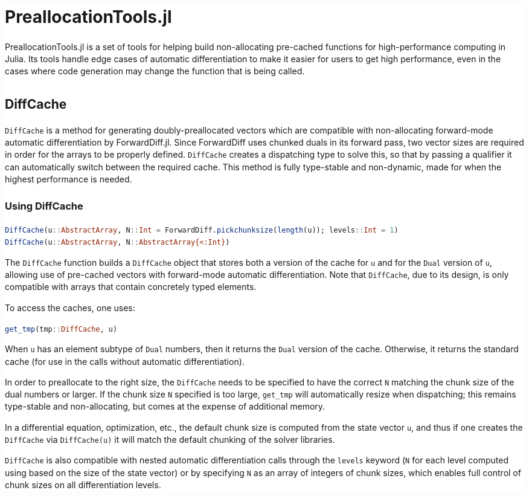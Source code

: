 # PreallocationTools.jl

PreallocationTools.jl is a set of tools for helping build non-allocating
pre-cached functions for high-performance computing in Julia. Its tools handle
edge cases of automatic differentiation to make it easier for users to get
high performance, even in the cases where code generation may change the
function that is being called.

## DiffCache

`DiffCache` is a method for generating doubly-preallocated vectors which are
compatible with non-allocating forward-mode automatic differentiation by
ForwardDiff.jl. Since ForwardDiff uses chunked duals in its forward pass, two
vector sizes are required in order for the arrays to be properly defined.
`DiffCache` creates a dispatching type to solve this, so that by passing a
qualifier it can automatically switch between the required cache. This method
is fully type-stable and non-dynamic, made for when the highest performance is
needed.

### Using DiffCache

```julia
DiffCache(u::AbstractArray, N::Int = ForwardDiff.pickchunksize(length(u)); levels::Int = 1)
DiffCache(u::AbstractArray, N::AbstractArray{<:Int})
```

The `DiffCache` function builds a `DiffCache` object that stores both a version
of the cache for `u` and for the `Dual` version of `u`, allowing use of
pre-cached vectors with forward-mode automatic differentiation. Note that
`DiffCache`, due to its design, is only compatible with arrays that contain concretely
typed elements.

To access the caches, one uses:

```julia
get_tmp(tmp::DiffCache, u)
```

When `u` has an element subtype of `Dual` numbers, then it returns the `Dual`
version of the cache. Otherwise, it returns the standard cache (for use in the
calls without automatic differentiation).

In order to preallocate to the right size, the `DiffCache` needs to be specified
to have the correct `N` matching the chunk size of the dual numbers or larger.
If the chunk size `N` specified is too large, `get_tmp` will automatically resize
when dispatching; this remains type-stable and non-allocating, but comes at the
expense of additional memory.

In a differential equation, optimization, etc., the default chunk size is computed
from the state vector `u`, and thus if one creates the `DiffCache` via
`DiffCache(u)` it will match the default chunking of the solver libraries.

`DiffCache` is also compatible with nested automatic differentiation calls through
the `levels` keyword (`N` for each level computed using based on the size of the
state vector) or by specifying `N` as an array of integers of chunk sizes, which
enables full control of chunk sizes on all differentiation levels.
